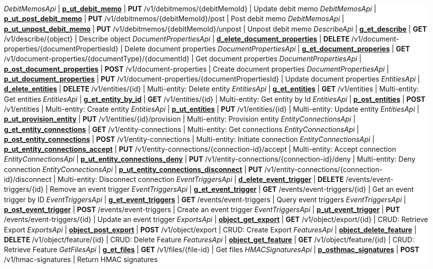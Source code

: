 *DebitMemosApi* | [**p_ut_debit_memo**](docs/DebitMemosApi.md#p_ut_debit_memo) | **PUT** /v1/debitmemos/{debitMemoId} | Update debit memo
*DebitMemosApi* | [**p_ut_post_debit_memo**](docs/DebitMemosApi.md#p_ut_post_debit_memo) | **PUT** /v1/debitmemos/{debitMemoId}/post | Post debit memo
*DebitMemosApi* | [**p_ut_unpost_debit_memo**](docs/DebitMemosApi.md#p_ut_unpost_debit_memo) | **PUT** /v1/debitmemos/{debitMemoId}/unpost | Unpost debit memo
*DescribeApi* | [**g_et_describe**](docs/DescribeApi.md#g_et_describe) | **GET** /v1/describe/{object} | Describe object
*DocumentPropertiesApi* | [**d_elete_document_properties**](docs/DocumentPropertiesApi.md#d_elete_document_properties) | **DELETE** /v1/document-properties/{documentPropertiesId} | Delete document properties
*DocumentPropertiesApi* | [**g_et_document_properies**](docs/DocumentPropertiesApi.md#g_et_document_properies) | **GET** /v1/document-properties/{documentType}/{documentId} | Get document properties
*DocumentPropertiesApi* | [**p_ost_document_properties**](docs/DocumentPropertiesApi.md#p_ost_document_properties) | **POST** /v1/document-properties | Create document properties
*DocumentPropertiesApi* | [**p_ut_document_properties**](docs/DocumentPropertiesApi.md#p_ut_document_properties) | **PUT** /v1/document-properties/{documentPropertiesId} | Update document properties
*EntitiesApi* | [**d_elete_entities**](docs/EntitiesApi.md#d_elete_entities) | **DELETE** /v1/entities/{id} | Multi-entity: Delete entity
*EntitiesApi* | [**g_et_entities**](docs/EntitiesApi.md#g_et_entities) | **GET** /v1/entities | Multi-entity: Get entities
*EntitiesApi* | [**g_et_entity_by_id**](docs/EntitiesApi.md#g_et_entity_by_id) | **GET** /v1/entities/{id} | Multi-entity: Get entity by Id
*EntitiesApi* | [**p_ost_entities**](docs/EntitiesApi.md#p_ost_entities) | **POST** /v1/entities | Multi-entity: Create entity
*EntitiesApi* | [**p_ut_entities**](docs/EntitiesApi.md#p_ut_entities) | **PUT** /v1/entities/{id} | Multi-entity: Update entity
*EntitiesApi* | [**p_ut_provision_entity**](docs/EntitiesApi.md#p_ut_provision_entity) | **PUT** /v1/entities/{id}/provision | Multi-entity: Provision entity
*EntityConnectionsApi* | [**g_et_entity_connections**](docs/EntityConnectionsApi.md#g_et_entity_connections) | **GET** /v1/entity-connections | Multi-entity: Get connections
*EntityConnectionsApi* | [**p_ost_entity_connections**](docs/EntityConnectionsApi.md#p_ost_entity_connections) | **POST** /v1/entity-connections | Multi-entity: Initiate connection
*EntityConnectionsApi* | [**p_ut_entity_connections_accept**](docs/EntityConnectionsApi.md#p_ut_entity_connections_accept) | **PUT** /v1/entity-connections/{connection-id}/accept | Multi-entity: Accept connection
*EntityConnectionsApi* | [**p_ut_entity_connections_deny**](docs/EntityConnectionsApi.md#p_ut_entity_connections_deny) | **PUT** /v1/entity-connections/{connection-id}/deny | Multi-entity: Deny connection
*EntityConnectionsApi* | [**p_ut_entity_connections_disconnect**](docs/EntityConnectionsApi.md#p_ut_entity_connections_disconnect) | **PUT** /v1/entity-connections/{connection-id}/disconnect | Multi-entity: Disconnect connection
*EventTriggersApi* | [**d_elete_event_trigger**](docs/EventTriggersApi.md#d_elete_event_trigger) | **DELETE** /events/event-triggers/{id} | Remove an event trigger
*EventTriggersApi* | [**g_et_event_trigger**](docs/EventTriggersApi.md#g_et_event_trigger) | **GET** /events/event-triggers/{id} | Get an event trigger by ID
*EventTriggersApi* | [**g_et_event_triggers**](docs/EventTriggersApi.md#g_et_event_triggers) | **GET** /events/event-triggers | Query event triggers
*EventTriggersApi* | [**p_ost_event_trigger**](docs/EventTriggersApi.md#p_ost_event_trigger) | **POST** /events/event-triggers | Create an event trigger
*EventTriggersApi* | [**p_ut_event_trigger**](docs/EventTriggersApi.md#p_ut_event_trigger) | **PUT** /events/event-triggers/{id} | Update an event trigger
*ExportsApi* | [**object_get_export**](docs/ExportsApi.md#object_get_export) | **GET** /v1/object/export/{id} | CRUD: Retrieve Export
*ExportsApi* | [**object_post_export**](docs/ExportsApi.md#object_post_export) | **POST** /v1/object/export | CRUD: Create Export
*FeaturesApi* | [**object_delete_feature**](docs/FeaturesApi.md#object_delete_feature) | **DELETE** /v1/object/feature/{id} | CRUD: Delete Feature
*FeaturesApi* | [**object_get_feature**](docs/FeaturesApi.md#object_get_feature) | **GET** /v1/object/feature/{id} | CRUD: Retrieve Feature
*GetFilesApi* | [**g_et_files**](docs/GetFilesApi.md#g_et_files) | **GET** /v1/files/{file-id} | Get files
*HMACSignaturesApi* | [**p_osthmac_signatures**](docs/HMACSignaturesApi.md#p_osthmac_signatures) | **POST** /v1/hmac-signatures | Return HMAC signatures